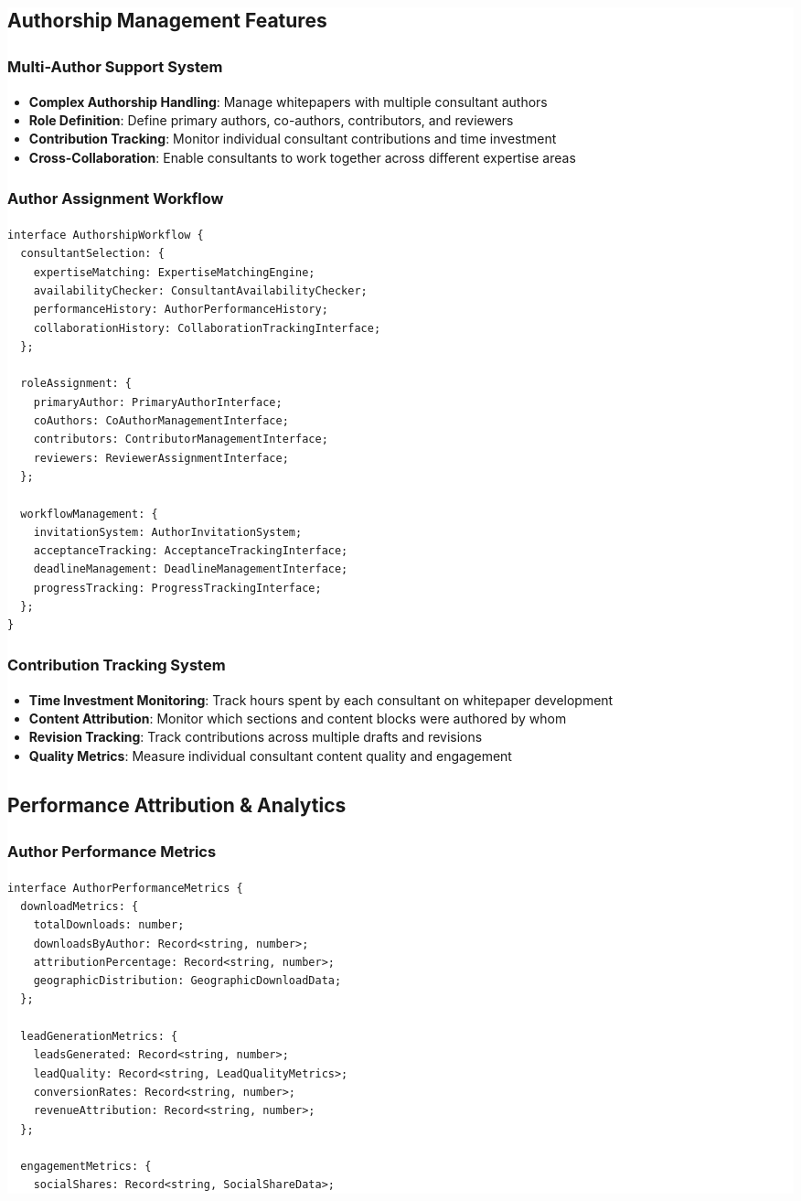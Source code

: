 ## Authorship Management Features

### Multi-Author Support System
- **Complex Authorship Handling**: Manage whitepapers with multiple consultant authors
- **Role Definition**: Define primary authors, co-authors, contributors, and reviewers
- **Contribution Tracking**: Monitor individual consultant contributions and time investment
- **Cross-Collaboration**: Enable consultants to work together across different expertise areas

### Author Assignment Workflow
```tsx
interface AuthorshipWorkflow {
  consultantSelection: {
    expertiseMatching: ExpertiseMatchingEngine;
    availabilityChecker: ConsultantAvailabilityChecker;
    performanceHistory: AuthorPerformanceHistory;
    collaborationHistory: CollaborationTrackingInterface;
  };
  
  roleAssignment: {
    primaryAuthor: PrimaryAuthorInterface;
    coAuthors: CoAuthorManagementInterface;
    contributors: ContributorManagementInterface;
    reviewers: ReviewerAssignmentInterface;
  };
  
  workflowManagement: {
    invitationSystem: AuthorInvitationSystem;
    acceptanceTracking: AcceptanceTrackingInterface;
    deadlineManagement: DeadlineManagementInterface;
    progressTracking: ProgressTrackingInterface;
  };
}
```

### Contribution Tracking System
- **Time Investment Monitoring**: Track hours spent by each consultant on whitepaper development
- **Content Attribution**: Monitor which sections and content blocks were authored by whom
- **Revision Tracking**: Track contributions across multiple drafts and revisions
- **Quality Metrics**: Measure individual consultant content quality and engagement

## Performance Attribution & Analytics

### Author Performance Metrics
```tsx
interface AuthorPerformanceMetrics {
  downloadMetrics: {
    totalDownloads: number;
    downloadsByAuthor: Record<string, number>;
    attributionPercentage: Record<string, number>;
    geographicDistribution: GeographicDownloadData;
  };
  
  leadGenerationMetrics: {
    leadsGenerated: Record<string, number>;
    leadQuality: Record<string, LeadQualityMetrics>;
    conversionRates: Record<string, number>;
    revenueAttribution: Record<string, number>;
  };
  
  engagementMetrics: {
    socialShares: Record<string, SocialShareData>;
```
